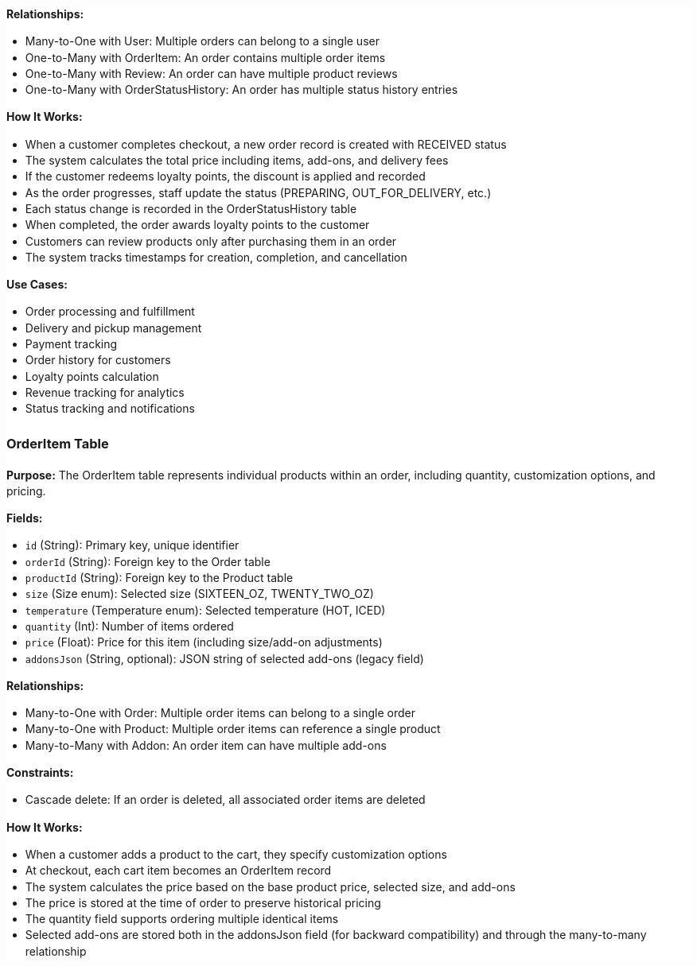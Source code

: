 **Relationships:**
- Many-to-One with User: Multiple orders can belong to a single user
- One-to-Many with OrderItem: An order contains multiple order items
- One-to-Many with Review: An order can have multiple product reviews
- One-to-Many with OrderStatusHistory: An order has multiple status history entries

**How It Works:**
- When a customer completes checkout, a new order record is created with RECEIVED status
- The system calculates the total price including items, add-ons, and delivery fees
- If the customer redeems loyalty points, the discount is applied and recorded
- As the order progresses, staff update the status (PREPARING, OUT_FOR_DELIVERY, etc.)
- Each status change is recorded in the OrderStatusHistory table
- When completed, the order awards loyalty points to the customer
- Customers can review products only after purchasing them in an order
- The system tracks timestamps for creation, completion, and cancellation

**Use Cases:**
- Order processing and fulfillment
- Delivery and pickup management
- Payment tracking
- Order history for customers
- Loyalty points calculation
- Revenue tracking for analytics
- Status tracking and notifications

### OrderItem Table

**Purpose:** The OrderItem table represents individual products within an order, including quantity, customization options, and pricing.

**Fields:**
- `id` (String): Primary key, unique identifier
- `orderId` (String): Foreign key to the Order table
- `productId` (String): Foreign key to the Product table
- `size` (Size enum): Selected size (SIXTEEN_OZ, TWENTY_TWO_OZ)
- `temperature` (Temperature enum): Selected temperature (HOT, ICED)
- `quantity` (Int): Number of items ordered
- `price` (Float): Price for this item (including size/add-on adjustments)
- `addonsJson` (String, optional): JSON string of selected add-ons (legacy field)

**Relationships:**
- Many-to-One with Order: Multiple order items can belong to a single order
- Many-to-One with Product: Multiple order items can reference a single product
- Many-to-Many with Addon: An order item can have multiple add-ons

**Constraints:**
- Cascade delete: If an order is deleted, all associated order items are deleted

**How It Works:**
- When a customer adds a product to the cart, they specify customization options
- At checkout, each cart item becomes an OrderItem record
- The system calculates the price based on the base product price, selected size, and add-ons
- The price is stored at the time of order to preserve historical pricing
- The quantity field supports ordering multiple identical items
- Selected add-ons are stored both in the addonsJson field (for backward compatibility) and through the many-to-many relationship
